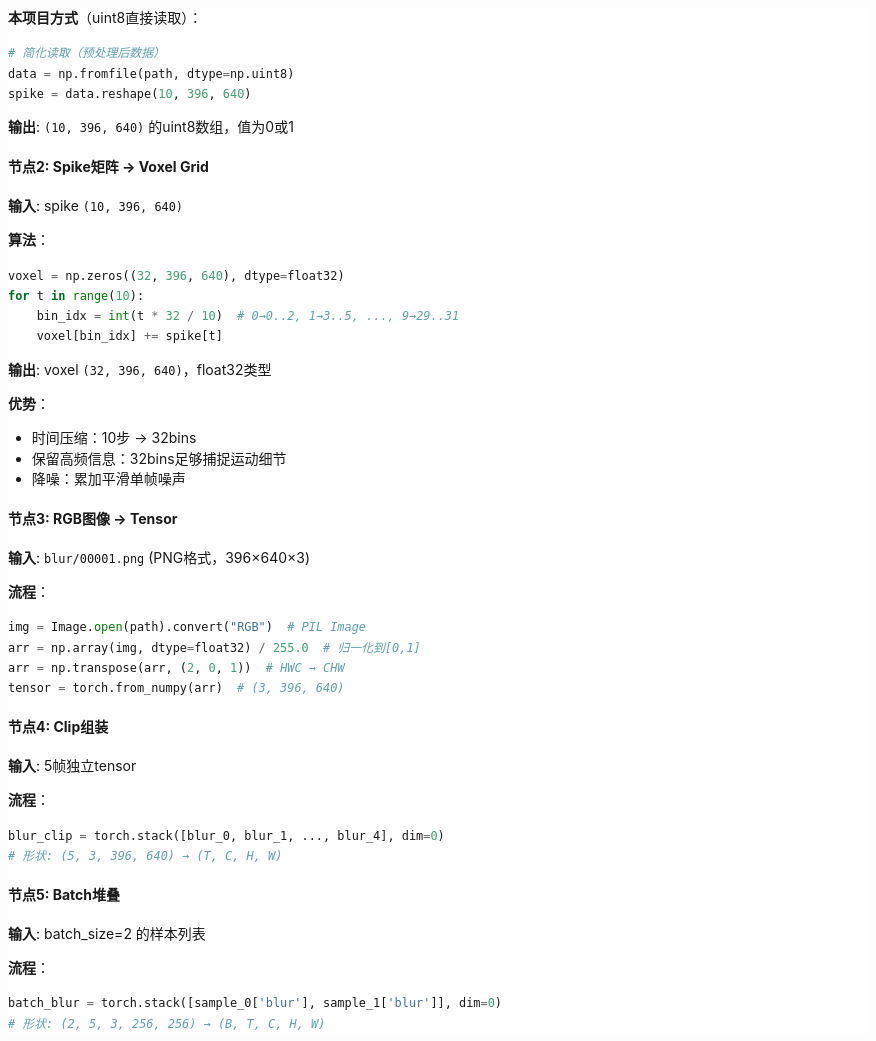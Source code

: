 **本项目方式**（uint8直接读取）：
```python
# 简化读取（预处理后数据）
data = np.fromfile(path, dtype=np.uint8)
spike = data.reshape(10, 396, 640)
```

**输出**: `(10, 396, 640)` 的uint8数组，值为0或1

#### 节点2: Spike矩阵 → Voxel Grid

**输入**: spike `(10, 396, 640)`

**算法**：
```python
voxel = np.zeros((32, 396, 640), dtype=float32)
for t in range(10):
    bin_idx = int(t * 32 / 10)  # 0→0..2, 1→3..5, ..., 9→29..31
    voxel[bin_idx] += spike[t]
```

**输出**: voxel `(32, 396, 640)`，float32类型

**优势**：
- 时间压缩：10步 → 32bins
- 保留高频信息：32bins足够捕捉运动细节
- 降噪：累加平滑单帧噪声

#### 节点3: RGB图像 → Tensor

**输入**: `blur/00001.png` (PNG格式，396×640×3)

**流程**：
```python
img = Image.open(path).convert("RGB")  # PIL Image
arr = np.array(img, dtype=float32) / 255.0  # 归一化到[0,1]
arr = np.transpose(arr, (2, 0, 1))  # HWC → CHW
tensor = torch.from_numpy(arr)  # (3, 396, 640)
```

#### 节点4: Clip组装

**输入**: 5帧独立tensor

**流程**：
```python
blur_clip = torch.stack([blur_0, blur_1, ..., blur_4], dim=0)
# 形状: (5, 3, 396, 640) → (T, C, H, W)
```

#### 节点5: Batch堆叠

**输入**: batch_size=2 的样本列表

**流程**：
```python
batch_blur = torch.stack([sample_0['blur'], sample_1['blur']], dim=0)
# 形状: (2, 5, 3, 256, 256) → (B, T, C, H, W)
```
